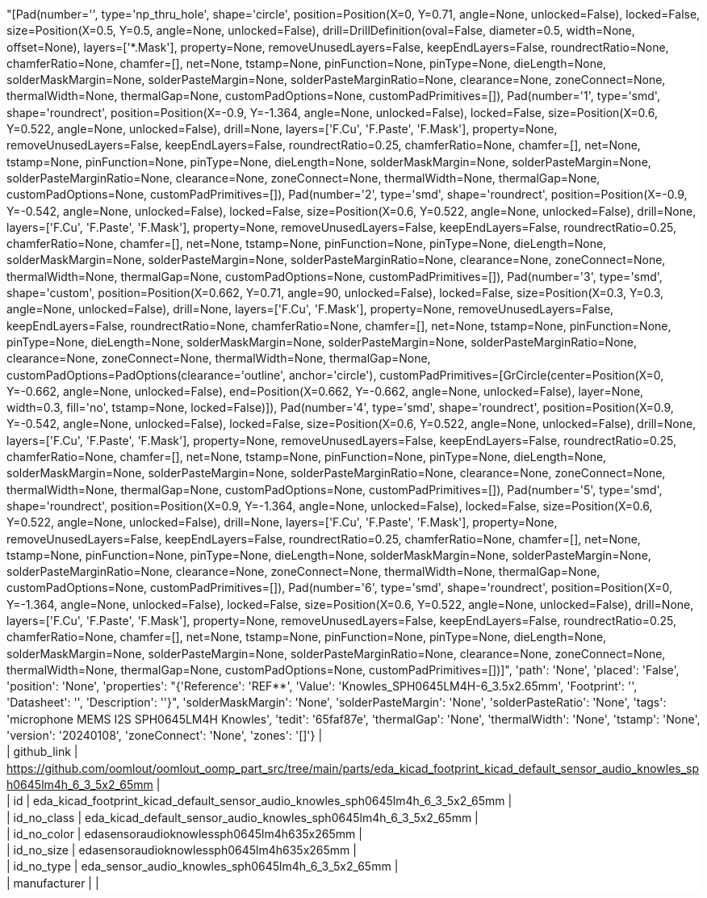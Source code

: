"[Pad(number='', type='np_thru_hole', shape='circle', position=Position(X=0, Y=0.71, angle=None, unlocked=False), locked=False, size=Position(X=0.5, Y=0.5, angle=None, unlocked=False), drill=DrillDefinition(oval=False, diameter=0.5, width=None, offset=None), layers=['*.Mask'], property=None, removeUnusedLayers=False, keepEndLayers=False, roundrectRatio=None, chamferRatio=None, chamfer=[], net=None, tstamp=None, pinFunction=None, pinType=None, dieLength=None, solderMaskMargin=None, solderPasteMargin=None, solderPasteMarginRatio=None, clearance=None, zoneConnect=None, thermalWidth=None, thermalGap=None, customPadOptions=None, customPadPrimitives=[]), Pad(number='1', type='smd', shape='roundrect', position=Position(X=-0.9, Y=-1.364, angle=None, unlocked=False), locked=False, size=Position(X=0.6, Y=0.522, angle=None, unlocked=False), drill=None, layers=['F.Cu', 'F.Paste', 'F.Mask'], property=None, removeUnusedLayers=False, keepEndLayers=False, roundrectRatio=0.25, chamferRatio=None, chamfer=[], net=None, tstamp=None, pinFunction=None, pinType=None, dieLength=None, solderMaskMargin=None, solderPasteMargin=None, solderPasteMarginRatio=None, clearance=None, zoneConnect=None, thermalWidth=None, thermalGap=None, customPadOptions=None, customPadPrimitives=[]), Pad(number='2', type='smd', shape='roundrect', position=Position(X=-0.9, Y=-0.542, angle=None, unlocked=False), locked=False, size=Position(X=0.6, Y=0.522, angle=None, unlocked=False), drill=None, layers=['F.Cu', 'F.Paste', 'F.Mask'], property=None, removeUnusedLayers=False, keepEndLayers=False, roundrectRatio=0.25, chamferRatio=None, chamfer=[], net=None, tstamp=None, pinFunction=None, pinType=None, dieLength=None, solderMaskMargin=None, solderPasteMargin=None, solderPasteMarginRatio=None, clearance=None, zoneConnect=None, thermalWidth=None, thermalGap=None, customPadOptions=None, customPadPrimitives=[]), Pad(number='3', type='smd', shape='custom', position=Position(X=0.662, Y=0.71, angle=90, unlocked=False), locked=False, size=Position(X=0.3, Y=0.3, angle=None, unlocked=False), drill=None, layers=['F.Cu', 'F.Mask'], property=None, removeUnusedLayers=False, keepEndLayers=False, roundrectRatio=None, chamferRatio=None, chamfer=[], net=None, tstamp=None, pinFunction=None, pinType=None, dieLength=None, solderMaskMargin=None, solderPasteMargin=None, solderPasteMarginRatio=None, clearance=None, zoneConnect=None, thermalWidth=None, thermalGap=None, customPadOptions=PadOptions(clearance='outline', anchor='circle'), customPadPrimitives=[GrCircle(center=Position(X=0, Y=-0.662, angle=None, unlocked=False), end=Position(X=0.662, Y=-0.662, angle=None, unlocked=False), layer=None, width=0.3, fill='no', tstamp=None, locked=False)]), Pad(number='4', type='smd', shape='roundrect', position=Position(X=0.9, Y=-0.542, angle=None, unlocked=False), locked=False, size=Position(X=0.6, Y=0.522, angle=None, unlocked=False), drill=None, layers=['F.Cu', 'F.Paste', 'F.Mask'], property=None, removeUnusedLayers=False, keepEndLayers=False, roundrectRatio=0.25, chamferRatio=None, chamfer=[], net=None, tstamp=None, pinFunction=None, pinType=None, dieLength=None, solderMaskMargin=None, solderPasteMargin=None, solderPasteMarginRatio=None, clearance=None, zoneConnect=None, thermalWidth=None, thermalGap=None, customPadOptions=None, customPadPrimitives=[]), Pad(number='5', type='smd', shape='roundrect', position=Position(X=0.9, Y=-1.364, angle=None, unlocked=False), locked=False, size=Position(X=0.6, Y=0.522, angle=None, unlocked=False), drill=None, layers=['F.Cu', 'F.Paste', 'F.Mask'], property=None, removeUnusedLayers=False, keepEndLayers=False, roundrectRatio=0.25, chamferRatio=None, chamfer=[], net=None, tstamp=None, pinFunction=None, pinType=None, dieLength=None, solderMaskMargin=None, solderPasteMargin=None, solderPasteMarginRatio=None, clearance=None, zoneConnect=None, thermalWidth=None, thermalGap=None, customPadOptions=None, customPadPrimitives=[]), Pad(number='6', type='smd', shape='roundrect', position=Position(X=0, Y=-1.364, angle=None, unlocked=False), locked=False, size=Position(X=0.6, Y=0.522, angle=None, unlocked=False), drill=None, layers=['F.Cu', 'F.Paste', 'F.Mask'], property=None, removeUnusedLayers=False, keepEndLayers=False, roundrectRatio=0.25, chamferRatio=None, chamfer=[], net=None, tstamp=None, pinFunction=None, pinType=None, dieLength=None, solderMaskMargin=None, solderPasteMargin=None, solderPasteMarginRatio=None, clearance=None, zoneConnect=None, thermalWidth=None, thermalGap=None, customPadOptions=None, customPadPrimitives=[])]", 'path': 'None', 'placed': 'False', 'position': 'None', 'properties': "{'Reference': 'REF**', 'Value': 'Knowles_SPH0645LM4H-6_3.5x2.65mm', 'Footprint': '', 'Datasheet': '', 'Description': ''}", 'solderMaskMargin': 'None', 'solderPasteMargin': 'None', 'solderPasteRatio': 'None', 'tags': 'microphone MEMS I2S SPH0645LM4H Knowles', 'tedit': '65faf87e', 'thermalGap': 'None', 'thermalWidth': 'None', 'tstamp': 'None', 'version': '20240108', 'zoneConnect': 'None', 'zones': '[]'} |  
| github_link | https://github.com/oomlout/oomlout_oomp_part_src/tree/main/parts/eda_kicad_footprint_kicad_default_sensor_audio_knowles_sph0645lm4h_6_3_5x2_65mm |  
| id | eda_kicad_footprint_kicad_default_sensor_audio_knowles_sph0645lm4h_6_3_5x2_65mm |  
| id_no_class | eda_kicad_default_sensor_audio_knowles_sph0645lm4h_6_3_5x2_65mm |  
| id_no_color | edasensoraudioknowlessph0645lm4h635x265mm |  
| id_no_size | edasensoraudioknowlessph0645lm4h635x265mm |  
| id_no_type | eda_sensor_audio_knowles_sph0645lm4h_6_3_5x2_65mm |  
| manufacturer |  |  